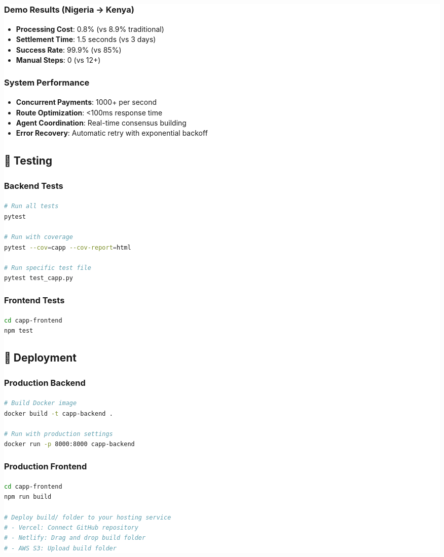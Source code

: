 ### Demo Results (Nigeria → Kenya)
- **Processing Cost**: 0.8% (vs 8.9% traditional)
- **Settlement Time**: 1.5 seconds (vs 3 days)
- **Success Rate**: 99.9% (vs 85%)
- **Manual Steps**: 0 (vs 12+)

### System Performance
- **Concurrent Payments**: 1000+ per second
- **Route Optimization**: <100ms response time
- **Agent Coordination**: Real-time consensus building
- **Error Recovery**: Automatic retry with exponential backoff

## 🧪 Testing

### Backend Tests
```bash
# Run all tests
pytest

# Run with coverage
pytest --cov=capp --cov-report=html

# Run specific test file
pytest test_capp.py
```

### Frontend Tests
```bash
cd capp-frontend
npm test
```

## 🚀 Deployment

### Production Backend
```bash
# Build Docker image
docker build -t capp-backend .

# Run with production settings
docker run -p 8000:8000 capp-backend
```

### Production Frontend
```bash
cd capp-frontend
npm run build

# Deploy build/ folder to your hosting service
# - Vercel: Connect GitHub repository
# - Netlify: Drag and drop build folder
# - AWS S3: Upload build folder
```
